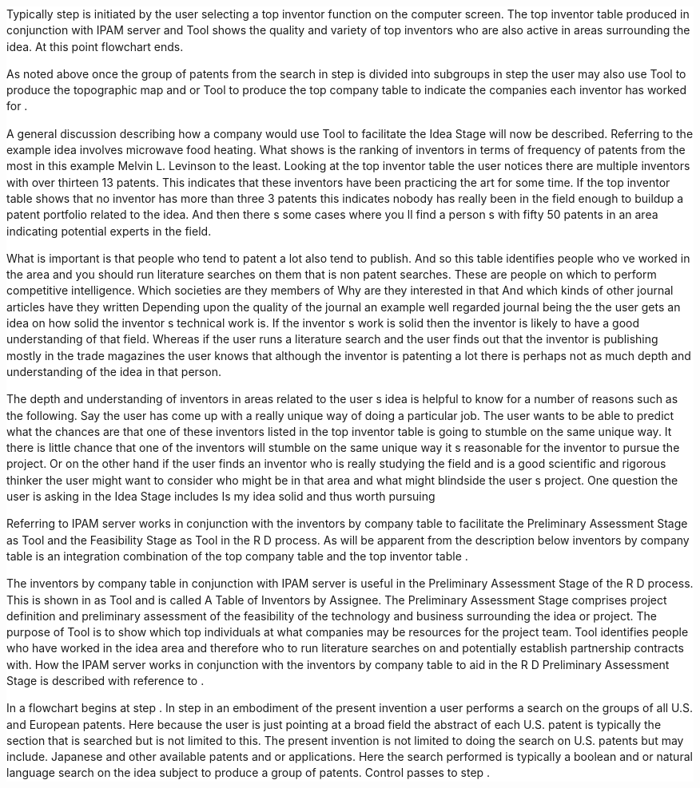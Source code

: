 Typically step is initiated by the user selecting a top inventor function on the computer screen. The top inventor table produced in conjunction with IPAM server and Tool shows the quality and variety of top inventors who are also active in areas surrounding the idea. At this point flowchart ends.

As noted above once the group of patents from the search in step is divided into subgroups in step the user may also use Tool to produce the topographic map and or Tool to produce the top company table to indicate the companies each inventor has worked for .

A general discussion describing how a company would use Tool to facilitate the Idea Stage will now be described. Referring to the example idea involves microwave food heating. What shows is the ranking of inventors in terms of frequency of patents from the most in this example Melvin L. Levinson to the least. Looking at the top inventor table the user notices there are multiple inventors with over thirteen 13 patents. This indicates that these inventors have been practicing the art for some time. If the top inventor table shows that no inventor has more than three 3 patents this indicates nobody has really been in the field enough to buildup a patent portfolio related to the idea. And then there s some cases where you ll find a person s with fifty 50 patents in an area indicating potential experts in the field.

What is important is that people who tend to patent a lot also tend to publish. And so this table identifies people who ve worked in the area and you should run literature searches on them that is non patent searches. These are people on which to perform competitive intelligence. Which societies are they members of Why are they interested in that And which kinds of other journal articles have they written Depending upon the quality of the journal an example well regarded journal being the the user gets an idea on how solid the inventor s technical work is. If the inventor s work is solid then the inventor is likely to have a good understanding of that field. Whereas if the user runs a literature search and the user finds out that the inventor is publishing mostly in the trade magazines the user knows that although the inventor is patenting a lot there is perhaps not as much depth and understanding of the idea in that person.

The depth and understanding of inventors in areas related to the user s idea is helpful to know for a number of reasons such as the following. Say the user has come up with a really unique way of doing a particular job. The user wants to be able to predict what the chances are that one of these inventors listed in the top inventor table is going to stumble on the same unique way. It there is little chance that one of the inventors will stumble on the same unique way it s reasonable for the inventor to pursue the project. Or on the other hand if the user finds an inventor who is really studying the field and is a good scientific and rigorous thinker the user might want to consider who might be in that area and what might blindside the user s project. One question the user is asking in the Idea Stage includes Is my idea solid and thus worth pursuing 

Referring to IPAM server works in conjunction with the inventors by company table to facilitate the Preliminary Assessment Stage as Tool and the Feasibility Stage as Tool in the R D process. As will be apparent from the description below inventors by company table is an integration combination of the top company table and the top inventor table .

The inventors by company table in conjunction with IPAM server is useful in the Preliminary Assessment Stage of the R D process. This is shown in as Tool and is called A Table of Inventors by Assignee. The Preliminary Assessment Stage comprises project definition and preliminary assessment of the feasibility of the technology and business surrounding the idea or project. The purpose of Tool is to show which top individuals at what companies may be resources for the project team. Tool identifies people who have worked in the idea area and therefore who to run literature searches on and potentially establish partnership contracts with. How the IPAM server works in conjunction with the inventors by company table to aid in the R D Preliminary Assessment Stage is described with reference to .

In a flowchart begins at step . In step in an embodiment of the present invention a user performs a search on the groups of all U.S. and European patents. Here because the user is just pointing at a broad field the abstract of each U.S. patent is typically the section that is searched but is not limited to this. The present invention is not limited to doing the search on U.S. patents but may include. Japanese and other available patents and or applications. Here the search performed is typically a boolean and or natural language search on the idea subject to produce a group of patents. Control passes to step .
